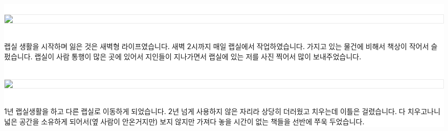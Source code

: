 <br />
<img src="http://t1.daumcdn.net/thumb/R1024x0/?fname=https://github.com/KoEonYack/PracticeCoding/blob/master/Article/Note/%EC%BB%B4%ED%93%A8%ED%84%B0%EA%B3%B5%ED%95%99%EC%83%9D%EC%9D%98_%EC%B1%85%EC%83%81/img/lab.PNG?raw=true" align="center" style="display: block; margin: 0px auto; display: block; height: auto; border:1px solid #eaeaea; padding: 0px;" width="" >
<br />

랩실 생활을 시작하며 잃은 것은 새벽형 라이프였습니다. 새벽 2시까지 매일 랩실에서  작업하였습니다. 가지고 있는 물건에 비해서 책상이 작어서 슬펐습니다. 랩실이 사람 통행이 많은 곳에 있어서 지인들이 지나가면서 랩실에 있는 저를 사진 찍어서 많이 보내주었습니다.


<br />
<img src="http://t1.daumcdn.net/thumb/R1024x0/?fname=https://github.com/KoEonYack/PracticeCoding/blob/master/Article/Note/%EC%BB%B4%ED%93%A8%ED%84%B0%EA%B3%B5%ED%95%99%EC%83%9D%EC%9D%98_%EC%B1%85%EC%83%81/img/lab2.PNG?raw=true" align="center" style="display: block; margin: 0px auto; display: block; height: auto; border:1px solid #eaeaea; padding: 0px;" width="" >
<br />


1년 랩실생활을 하고 다른 랩실로 이동하게 되었습니다. 2년 넘게 사용하지 않은 자리라 상당히 더러웠고 치우는데 이틀은 걸렸습니다. 다 치우고나니 넓은 공간을 소유하게 되어서(옆 사람이 안온거지만) 보지 않지만 가져다 놓을 시간이 없는 책들을 선반에 쭈욱 두었습니다.  

